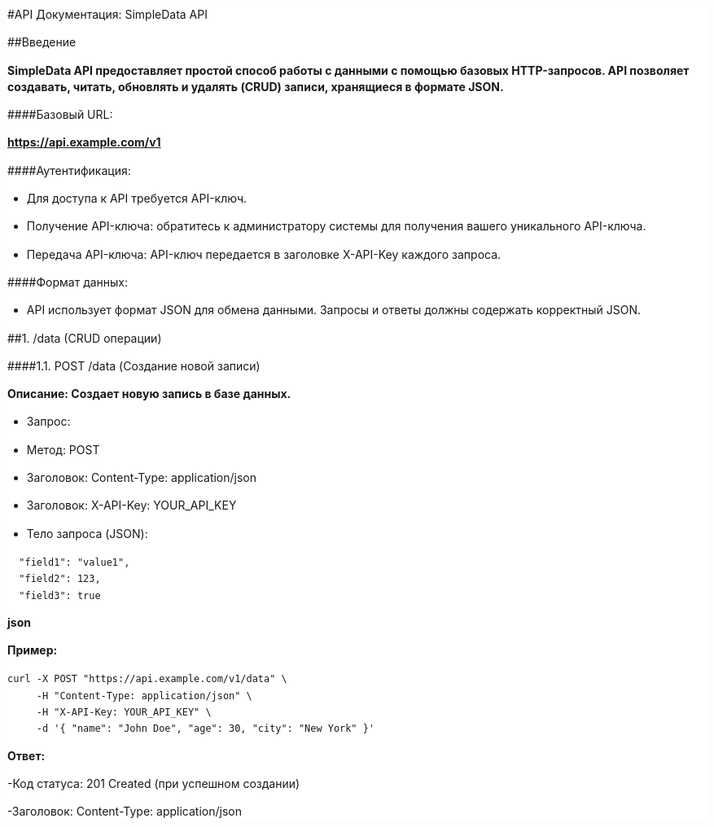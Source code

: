 #API Документация: SimpleData API

##Введение

**SimpleData API предоставляет простой способ работы с данными с помощью базовых HTTP-запросов. API позволяет создавать, читать, обновлять и удалять (CRUD) записи, хранящиеся в формате JSON.**

####Базовый URL:

**https://api.example.com/v1**

####Аутентификация:

- Для доступа к API требуется API-ключ.

- Получение API-ключа: обратитесь к администратору системы для получения вашего уникального API-ключа.

- Передача API-ключа: API-ключ передается в заголовке X-API-Key каждого запроса.

####Формат данных:

- API использует формат JSON для обмена данными. Запросы и ответы должны содержать корректный JSON.

##1. /data (CRUD операции)

####1.1. POST /data (Создание новой записи)

**Описание: Создает новую запись в базе данных.**

- Запрос:

- Метод: POST

- Заголовок: Content-Type: application/json

- Заголовок: X-API-Key: YOUR_API_KEY

- Тело запроса (JSON):

```
  "field1": "value1",
  "field2": 123,
  "field3": true
```

**json**

**Пример:**

```
curl -X POST "https://api.example.com/v1/data" \
     -H "Content-Type: application/json" \
     -H "X-API-Key: YOUR_API_KEY" \
     -d '{ "name": "John Doe", "age": 30, "city": "New York" }'
```


**Ответ:**

-Код статуса: 201 Created (при успешном создании)

-Заголовок: Content-Type: application/json
